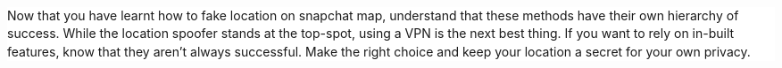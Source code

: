 Now that you have learnt how to fake location on snapchat map, understand that these methods have their own hierarchy of success. While the location spoofer stands at the top-spot, using a VPN is the next best thing. If you want to rely on in-built features, know that they aren’t always successful. Make the right choice and keep your location a secret for your own privacy.


<ins class="adsbygoogle"
     style="display:block"
     data-ad-format="autorelaxed"
     data-ad-client="ca-pub-7571918770474297"
     data-ad-slot="1223367746"></ins>
<ins class="adsbygoogle"
     style="display:block"
     data-ad-client="ca-pub-7571918770474297"
     data-ad-slot="8358498916"
     data-ad-format="auto"
     data-full-width-responsive="true"></ins>





